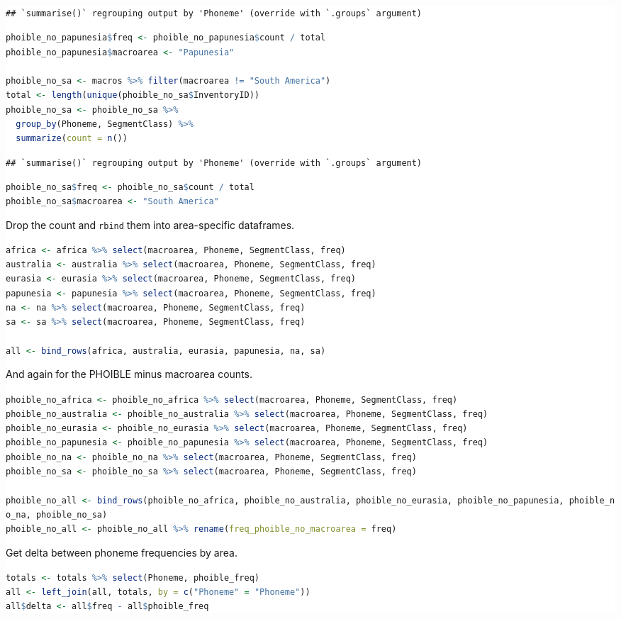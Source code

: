     ## `summarise()` regrouping output by 'Phoneme' (override with `.groups` argument)

``` r
phoible_no_papunesia$freq <- phoible_no_papunesia$count / total
phoible_no_papunesia$macroarea <- "Papunesia"

phoible_no_sa <- macros %>% filter(macroarea != "South America")
total <- length(unique(phoible_no_sa$InventoryID))
phoible_no_sa <- phoible_no_sa %>%
  group_by(Phoneme, SegmentClass) %>%
  summarize(count = n())
```

    ## `summarise()` regrouping output by 'Phoneme' (override with `.groups` argument)

``` r
phoible_no_sa$freq <- phoible_no_sa$count / total
phoible_no_sa$macroarea <- "South America"
```

Drop the count and `rbind` them into area-specific dataframes.

``` r
africa <- africa %>% select(macroarea, Phoneme, SegmentClass, freq)
australia <- australia %>% select(macroarea, Phoneme, SegmentClass, freq)
eurasia <- eurasia %>% select(macroarea, Phoneme, SegmentClass, freq)
papunesia <- papunesia %>% select(macroarea, Phoneme, SegmentClass, freq)
na <- na %>% select(macroarea, Phoneme, SegmentClass, freq)
sa <- sa %>% select(macroarea, Phoneme, SegmentClass, freq)

all <- bind_rows(africa, australia, eurasia, papunesia, na, sa)
```

And again for the PHOIBLE minus macroarea counts.

``` r
phoible_no_africa <- phoible_no_africa %>% select(macroarea, Phoneme, SegmentClass, freq)
phoible_no_australia <- phoible_no_australia %>% select(macroarea, Phoneme, SegmentClass, freq)
phoible_no_eurasia <- phoible_no_eurasia %>% select(macroarea, Phoneme, SegmentClass, freq)
phoible_no_papunesia <- phoible_no_papunesia %>% select(macroarea, Phoneme, SegmentClass, freq)
phoible_no_na <- phoible_no_na %>% select(macroarea, Phoneme, SegmentClass, freq)
phoible_no_sa <- phoible_no_sa %>% select(macroarea, Phoneme, SegmentClass, freq)

phoible_no_all <- bind_rows(phoible_no_africa, phoible_no_australia, phoible_no_eurasia, phoible_no_papunesia, phoible_no_na, phoible_no_sa)
phoible_no_all <- phoible_no_all %>% rename(freq_phoible_no_macroarea = freq)
```

Get delta between phoneme frequencies by area.

``` r
totals <- totals %>% select(Phoneme, phoible_freq)
all <- left_join(all, totals, by = c("Phoneme" = "Phoneme"))
all$delta <- all$freq - all$phoible_freq
```
